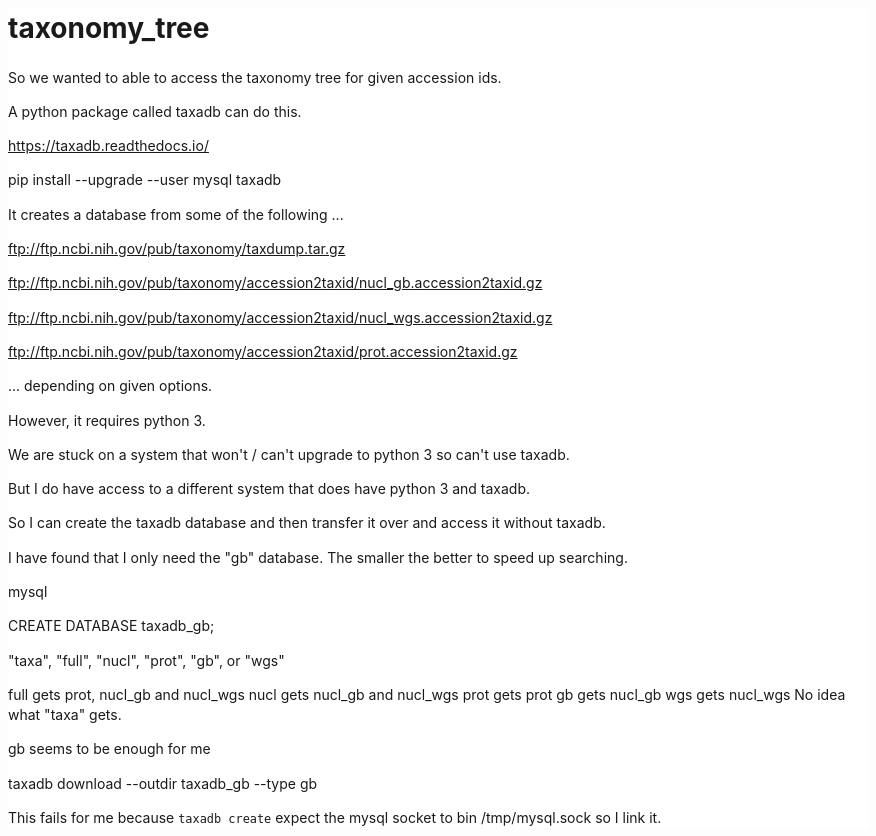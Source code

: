 # taxonomy_tree

So we wanted to able to access the taxonomy tree for given accession ids.

A python package called taxadb can do this.

https://taxadb.readthedocs.io/

pip install --upgrade --user mysql taxadb


It creates a database from some of the following ...

ftp://ftp.ncbi.nih.gov/pub/taxonomy/taxdump.tar.gz

ftp://ftp.ncbi.nih.gov/pub/taxonomy/accession2taxid/nucl_gb.accession2taxid.gz

ftp://ftp.ncbi.nih.gov/pub/taxonomy/accession2taxid/nucl_wgs.accession2taxid.gz

ftp://ftp.ncbi.nih.gov/pub/taxonomy/accession2taxid/prot.accession2taxid.gz

... depending on given options.


However, it requires python 3.

We are stuck on a system that won't / can't upgrade to python 3 so can't use taxadb.

But I do have access to a different system that does have python 3 and taxadb.

So I can create the taxadb database and then transfer it over and access it without taxadb.




I have found that I only need the "gb" database.
The smaller the better to speed up searching.





mysql 

CREATE DATABASE taxadb_gb;



"taxa", "full", "nucl", "prot", "gb", or "wgs"

full gets prot, nucl_gb and nucl_wgs
nucl gets nucl_gb and nucl_wgs
prot gets prot
gb gets nucl_gb
wgs gets nucl_wgs
No idea what "taxa" gets.

gb seems to be enough for me




taxadb download --outdir taxadb_gb --type gb



This fails for me because `taxadb create` expect the mysql socket to bin /tmp/mysql.sock so I link it.
